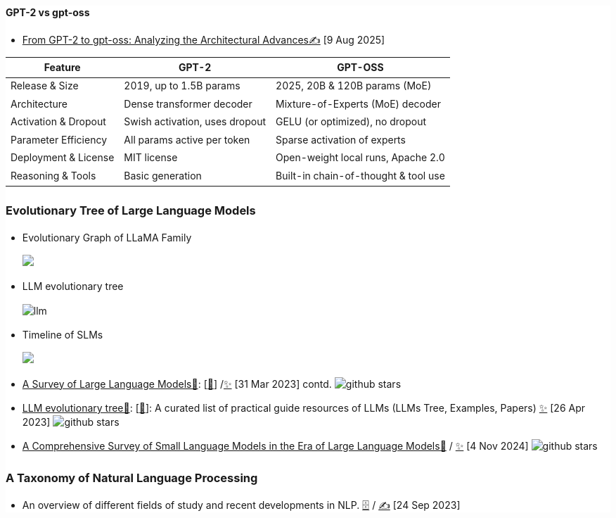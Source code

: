 #### GPT-2 vs gpt-oss

- [From GPT-2 to gpt-oss: Analyzing the Architectural Advances✍️](https://magazine.sebastianraschka.com/p/from-gpt-2-to-gpt-oss-analyzing-the) [9 Aug 2025]

| Feature              | GPT-2                          | GPT-OSS                              |
| -------------------- | ------------------------------ | ------------------------------------ |
| Release & Size       | 2019, up to 1.5B params        | 2025, 20B & 120B params (MoE)        |
| Architecture         | Dense transformer decoder      | Mixture-of-Experts (MoE) decoder     |
| Activation & Dropout | Swish activation, uses dropout | GELU (or optimized), no dropout      |
| Parameter Efficiency | All params active per token    | Sparse activation of experts         |
| Deployment & License | MIT license    | Open-weight local runs, Apache 2.0   |
| Reasoning & Tools    | Basic generation               | Built-in chain-of-thought & tool use |

### **Evolutionary Tree of Large Language Models**

- Evolutionary Graph of LLaMA Family

  <img src="../files/llama-0628-final.png" width="450" />

- LLM evolutionary tree

  
  <img src="../files/tree.png" alt="llm" width="450"/>

- Timeline of SLMs

  <img src="../files/slm-timeline.png" width="650" />

- [A Survey of Large Language Models📑](https://alphaxiv.org/abs/2303.18223): [[🔢](https://scholar.google.com/scholar?hl=en&as_sdt=0%2C5&q=arxiv%3A+2303.18223)] /[✨](https://github.com/RUCAIBox/LLMSurvey) [31 Mar 2023] contd.
 ![**github stars**](https://img.shields.io/github/stars/RUCAIBox/LLMSurvey?style=flat-square&label=%20&color=blue&cacheSeconds=36000)

- [LLM evolutionary tree📑](https://alphaxiv.org/abs/2304.13712): [[🔢](https://scholar.google.com/scholar?hl=en&as_sdt=0%2C5&q=arxiv%3A+2304.13712)]: A curated list of practical guide resources of LLMs (LLMs Tree, Examples, Papers) [✨](https://github.com/Mooler0410/LLMsPracticalGuide) [26 Apr 2023]
 ![**github stars**](https://img.shields.io/github/stars/Mooler0410/LLMsPracticalGuide?style=flat-square&label=%20&color=blue&cacheSeconds=36000)

- [A Comprehensive Survey of Small Language Models in the Era of Large Language Models📑](https://alphaxiv.org/abs/2411.03350) / [✨](https://github.com/FairyFali/SLMs-Survey) [4 Nov 2024] ![**github stars**](https://img.shields.io/github/stars/FairyFali/SLMs-Survey?style=flat-square&label=%20&color=blue&cacheSeconds=36000)

### **A Taxonomy of Natural Language Processing**

- An overview of different fields of study and recent developments in NLP. [🗄️](../files/taxonomy-nlp.pdf) / [✍️](https://towardsdatascience.com/a-taxonomy-of-natural-language-processing-dfc790cb4c01) [24 Sep 2023]
